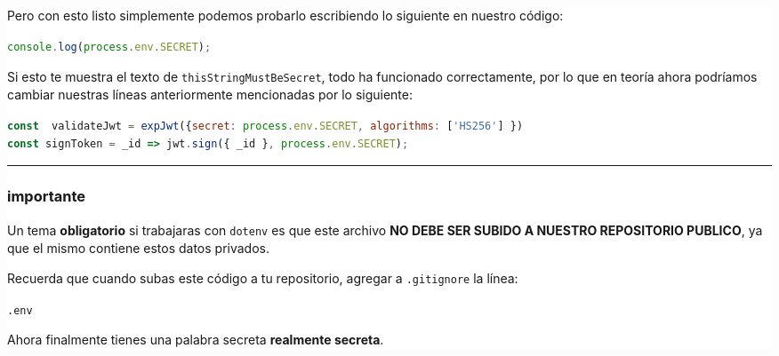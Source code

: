 Pero con esto listo simplemente podemos probarlo escribiendo lo siguiente en nuestro código:

~~~javascript
console.log(process.env.SECRET);
~~~

Si esto te muestra el texto de `thisStringMustBeSecret`, todo ha funcionado correctamente, por lo que en teoría ahora podríamos cambiar nuestras líneas anteriormente mencionadas por lo siguiente:

~~~javascript
const  validateJwt = expJwt({secret: process.env.SECRET, algorithms: ['HS256'] })
const signToken = _id => jwt.sign({ _id }, process.env.SECRET);
~~~

---

### importante

Un tema **obligatorio** si trabajaras con `dotenv` es que este archivo **NO DEBE SER SUBIDO A NUESTRO REPOSITORIO PUBLICO**, ya que el mismo contiene estos datos privados.

Recuerda que cuando subas este código a tu repositorio, agregar a `.gitignore` la línea:

~~~
.env
~~~

Ahora finalmente tienes una palabra secreta **realmente secreta**.

